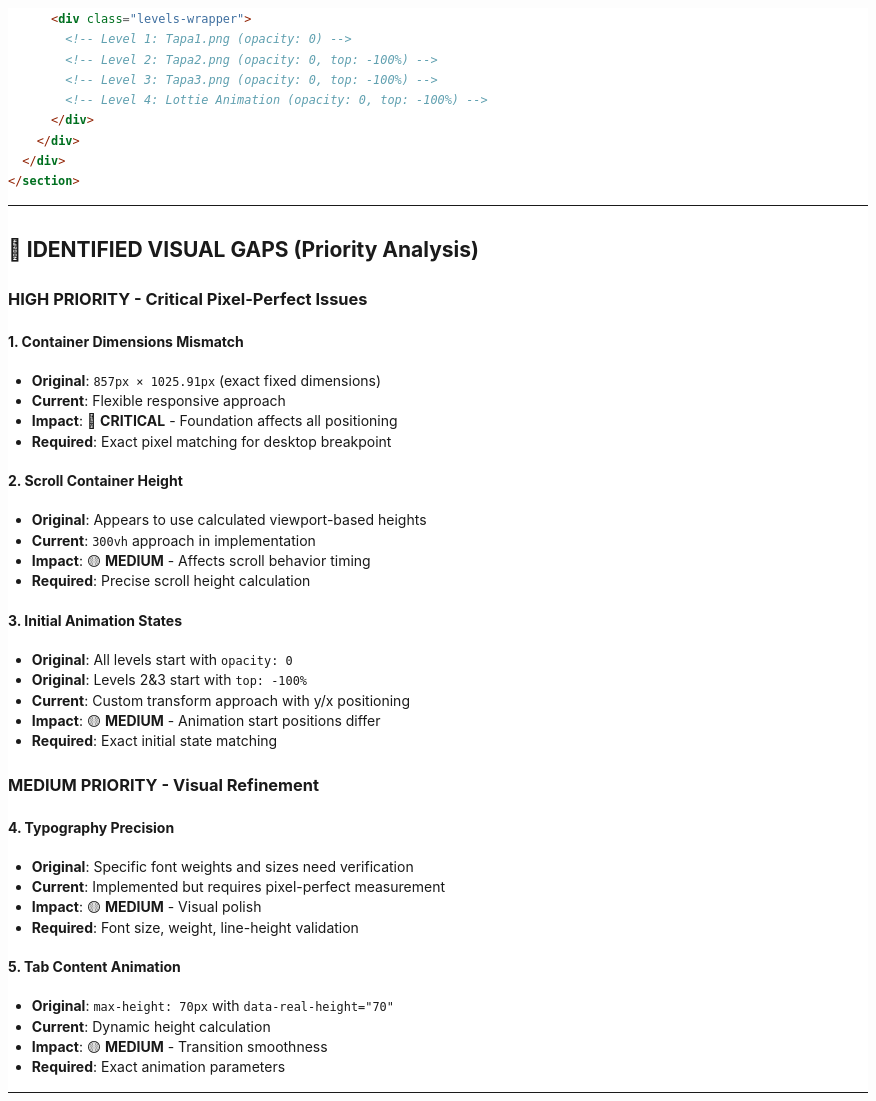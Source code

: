 ```html
      <div class="levels-wrapper">
        <!-- Level 1: Tapa1.png (opacity: 0) -->
        <!-- Level 2: Tapa2.png (opacity: 0, top: -100%) -->
        <!-- Level 3: Tapa3.png (opacity: 0, top: -100%) -->
        <!-- Level 4: Lottie Animation (opacity: 0, top: -100%) -->
      </div>
    </div>
  </div>
</section>
```

---

## 🎯 IDENTIFIED VISUAL GAPS (Priority Analysis)

### **HIGH PRIORITY** - Critical Pixel-Perfect Issues

#### 1. Container Dimensions Mismatch
- **Original**: `857px × 1025.91px` (exact fixed dimensions)
- **Current**: Flexible responsive approach
- **Impact**: 🔴 **CRITICAL** - Foundation affects all positioning
- **Required**: Exact pixel matching for desktop breakpoint

#### 2. Scroll Container Height
- **Original**: Appears to use calculated viewport-based heights
- **Current**: `300vh` approach in implementation  
- **Impact**: 🟡 **MEDIUM** - Affects scroll behavior timing
- **Required**: Precise scroll height calculation

#### 3. Initial Animation States
- **Original**: All levels start with `opacity: 0`
- **Original**: Levels 2&3 start with `top: -100%`
- **Current**: Custom transform approach with y/x positioning
- **Impact**: 🟡 **MEDIUM** - Animation start positions differ
- **Required**: Exact initial state matching

### **MEDIUM PRIORITY** - Visual Refinement

#### 4. Typography Precision
- **Original**: Specific font weights and sizes need verification
- **Current**: Implemented but requires pixel-perfect measurement
- **Impact**: 🟡 **MEDIUM** - Visual polish
- **Required**: Font size, weight, line-height validation

#### 5. Tab Content Animation
- **Original**: `max-height: 70px` with `data-real-height="70"`
- **Current**: Dynamic height calculation
- **Impact**: 🟡 **MEDIUM** - Transition smoothness
- **Required**: Exact animation parameters

---
